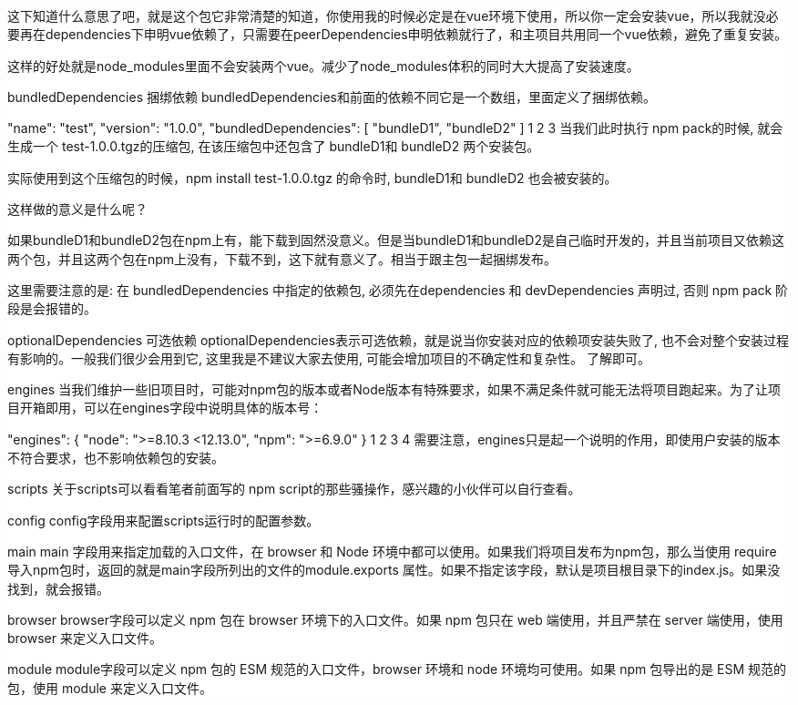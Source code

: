 这下知道什么意思了吧，就是这个包它非常清楚的知道，你使用我的时候必定是在vue环境下使用，所以你一定会安装vue，所以我就没必要再在dependencies下申明vue依赖了，只需要在peerDependencies申明依赖就行了，和主项目共用同一个vue依赖，避免了重复安装。

这样的好处就是node_modules里面不会安装两个vue。减少了node_modules体积的同时大大提高了安装速度。

bundledDependencies 捆绑依赖
bundledDependencies和前面的依赖不同它是一个数组，里面定义了捆绑依赖。

"name": "test",
"version": "1.0.0",
"bundledDependencies": [ "bundleD1", "bundleD2" ]
1
2
3
当我们此时执行 npm pack的时候, 就会生成一个 test-1.0.0.tgz的压缩包, 在该压缩包中还包含了 bundleD1和 bundleD2 两个安装包。

实际使用到这个压缩包的时候，npm install test-1.0.0.tgz 的命令时, bundleD1和 bundleD2 也会被安装的。

这样做的意义是什么呢？

如果bundleD1和bundleD2包在npm上有，能下载到固然没意义。但是当bundleD1和bundleD2是自己临时开发的，并且当前项目又依赖这两个包，并且这两个包在npm上没有，下载不到，这下就有意义了。相当于跟主包一起捆绑发布。

这里需要注意的是: 在 bundledDependencies 中指定的依赖包, 必须先在dependencies 和 devDependencies 声明过, 否则 npm pack 阶段是会报错的。

optionalDependencies 可选依赖
optionalDependencies表示可选依赖，就是说当你安装对应的依赖项安装失败了, 也不会对整个安装过程有影响的。一般我们很少会用到它, 这里我是不建议大家去使用, 可能会增加项目的不确定性和复杂性。 了解即可。

engines
当我们维护一些旧项目时，可能对npm包的版本或者Node版本有特殊要求，如果不满足条件就可能无法将项目跑起来。为了让项目开箱即用，可以在engines字段中说明具体的版本号：

"engines": {
  "node": ">=8.10.3 <12.13.0",
  "npm": ">=6.9.0"
}
1
2
3
4
需要注意，engines只是起一个说明的作用，即使用户安装的版本不符合要求，也不影响依赖包的安装。

scripts
关于scripts可以看看笔者前面写的 npm script的那些骚操作，感兴趣的小伙伴可以自行查看。

config
config字段用来配置scripts运行时的配置参数。

main
main 字段用来指定加载的入口文件，在 browser 和 Node 环境中都可以使用。如果我们将项目发布为npm包，那么当使用 require 导入npm包时，返回的就是main字段所列出的文件的module.exports 属性。如果不指定该字段，默认是项目根目录下的index.js。如果没找到，就会报错。

browser
browser字段可以定义 npm 包在 browser 环境下的入口文件。如果 npm 包只在 web 端使用，并且严禁在 server 端使用，使用 browser 来定义入口文件。

module
module字段可以定义 npm 包的 ESM 规范的入口文件，browser 环境和 node 环境均可使用。如果 npm 包导出的是 ESM 规范的包，使用 module 来定义入口文件。
